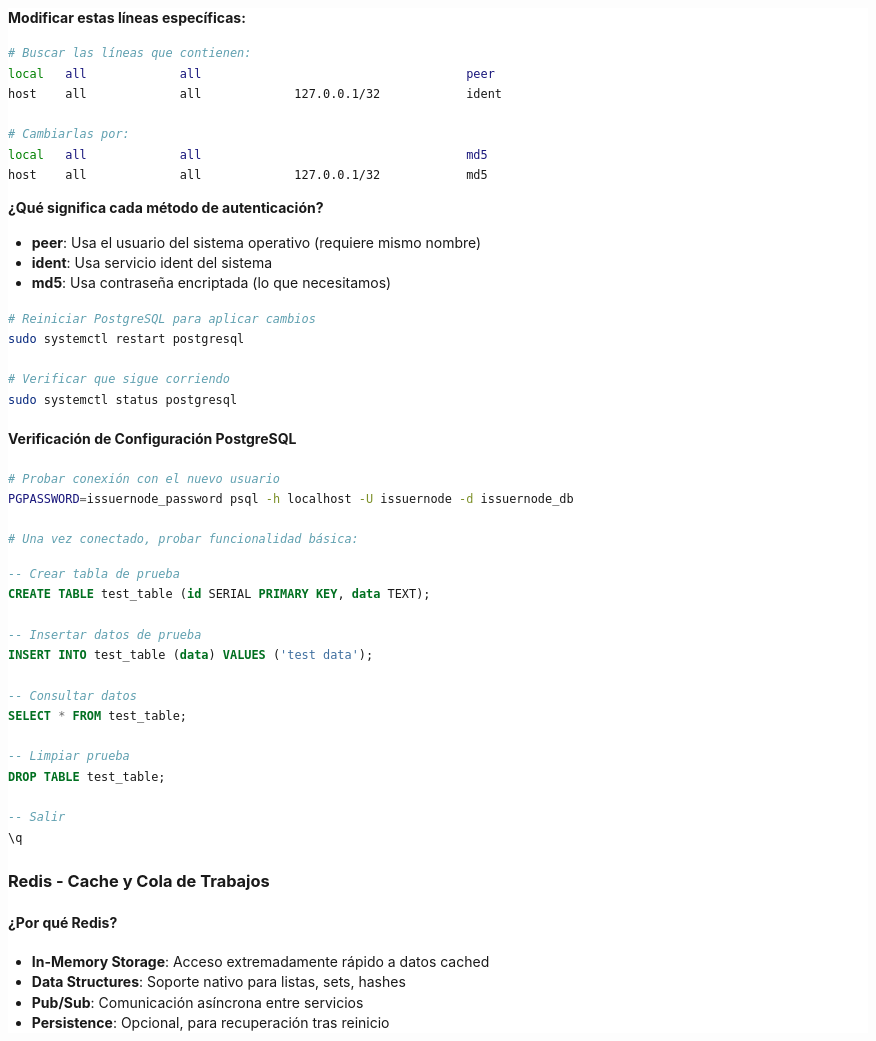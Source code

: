 **Modificar estas líneas específicas:**

```bash
# Buscar las líneas que contienen:
local   all             all                                     peer
host    all             all             127.0.0.1/32            ident

# Cambiarlas por:
local   all             all                                     md5
host    all             all             127.0.0.1/32            md5
```

**¿Qué significa cada método de autenticación?**
- **peer**: Usa el usuario del sistema operativo (requiere mismo nombre)
- **ident**: Usa servicio ident del sistema 
- **md5**: Usa contraseña encriptada (lo que necesitamos)

```bash
# Reiniciar PostgreSQL para aplicar cambios
sudo systemctl restart postgresql

# Verificar que sigue corriendo
sudo systemctl status postgresql
```

#### Verificación de Configuración PostgreSQL

```bash
# Probar conexión con el nuevo usuario
PGPASSWORD=issuernode_password psql -h localhost -U issuernode -d issuernode_db

# Una vez conectado, probar funcionalidad básica:
```

```sql
-- Crear tabla de prueba
CREATE TABLE test_table (id SERIAL PRIMARY KEY, data TEXT);

-- Insertar datos de prueba
INSERT INTO test_table (data) VALUES ('test data');

-- Consultar datos
SELECT * FROM test_table;

-- Limpiar prueba
DROP TABLE test_table;

-- Salir
\q
```

### Redis - Cache y Cola de Trabajos

#### ¿Por qué Redis?
- **In-Memory Storage**: Acceso extremadamente rápido a datos cached
- **Data Structures**: Soporte nativo para listas, sets, hashes
- **Pub/Sub**: Comunicación asíncrona entre servicios
- **Persistence**: Opcional, para recuperación tras reinicio
